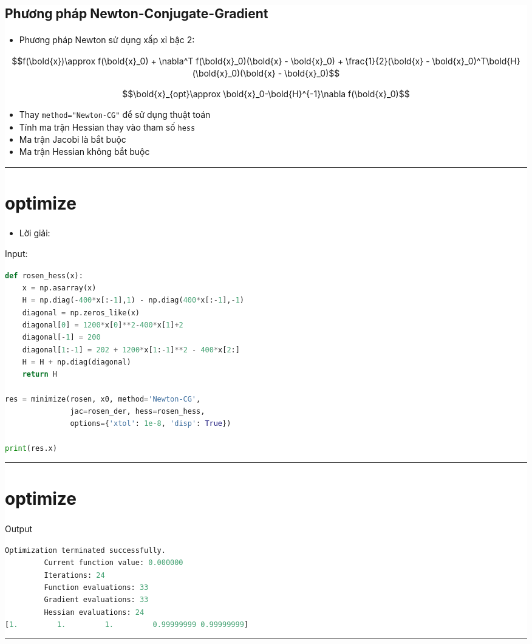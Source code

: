 ## Phương pháp Newton-Conjugate-Gradient

- Phương pháp Newton sử dụng xấp xỉ bậc 2:

$$f(\bold{x})\approx f(\bold{x}_0) + \nabla^T f(\bold{x}_0)(\bold{x} - \bold{x}_0) + \frac{1}{2}(\bold{x} - \bold{x}_0)^T\bold{H}(\bold{x}_0)(\bold{x} - \bold{x}_0)$$

$$\bold{x}_{opt}\approx \bold{x}_0-\bold{H}^{-1}\nabla f(\bold{x}_0)$$

- Thay ```method="Newton-CG"``` để sử dụng thuật toán
- Tính ma trận Hessian thay vào tham số ```hess```
- Ma trận Jacobi là bắt buộc
- Ma trận Hessian không bắt buộc

---

# optimize

- Lời giải:

Input:
```python
def rosen_hess(x):
    x = np.asarray(x)
    H = np.diag(-400*x[:-1],1) - np.diag(400*x[:-1],-1)
    diagonal = np.zeros_like(x)
    diagonal[0] = 1200*x[0]**2-400*x[1]+2
    diagonal[-1] = 200
    diagonal[1:-1] = 202 + 1200*x[1:-1]**2 - 400*x[2:]
    H = H + np.diag(diagonal)
    return H

res = minimize(rosen, x0, method='Newton-CG',
               jac=rosen_der, hess=rosen_hess,
               options={'xtol': 1e-8, 'disp': True})

print(res.x)
```
---

# optimize

Output
```python
Optimization terminated successfully.
         Current function value: 0.000000
         Iterations: 24
         Function evaluations: 33
         Gradient evaluations: 33
         Hessian evaluations: 24
[1.         1.         1.         0.99999999 0.99999999]
```

---